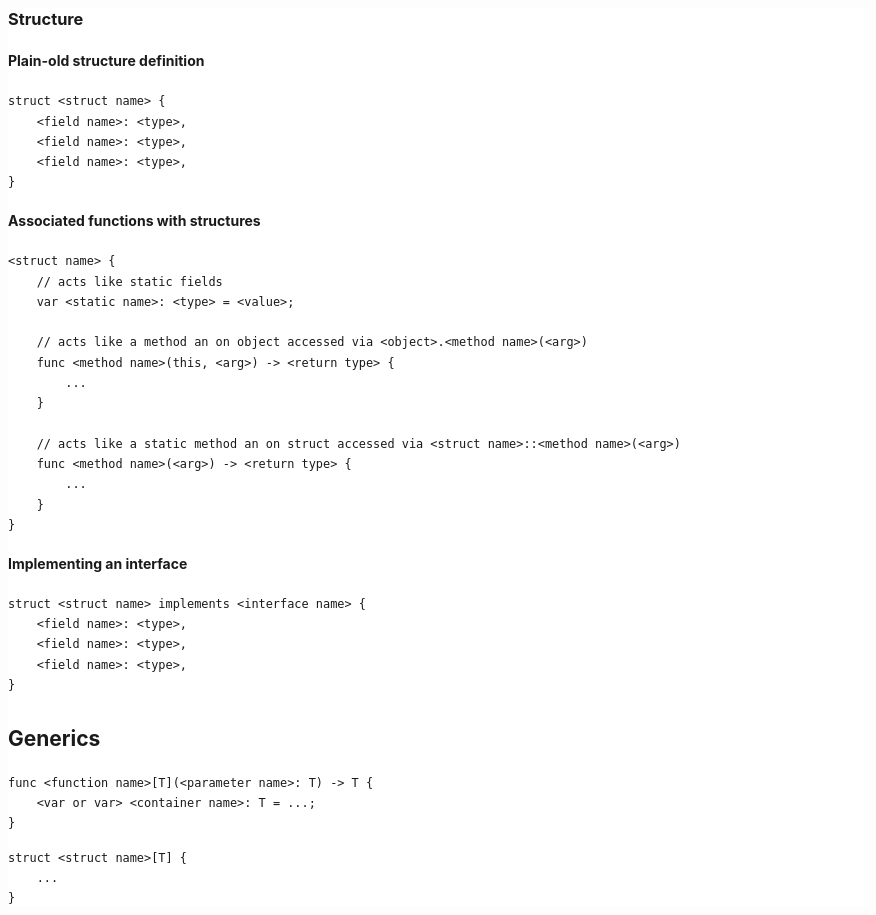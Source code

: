 ### Structure

#### Plain-old structure definition

```
struct <struct name> {
    <field name>: <type>,
    <field name>: <type>,
    <field name>: <type>,
}
```

#### Associated functions with structures

```
<struct name> {
    // acts like static fields
    var <static name>: <type> = <value>;

    // acts like a method an on object accessed via <object>.<method name>(<arg>)
    func <method name>(this, <arg>) -> <return type> {
        ...
    }

    // acts like a static method an on struct accessed via <struct name>::<method name>(<arg>)
    func <method name>(<arg>) -> <return type> {
        ...
    }
}
```

#### Implementing an interface

```
struct <struct name> implements <interface name> {
    <field name>: <type>,
    <field name>: <type>,
    <field name>: <type>,
}
```

## Generics

```
func <function name>[T](<parameter name>: T) -> T {
    <var or var> <container name>: T = ...;
}
```

```
struct <struct name>[T] {
    ...
}
```
